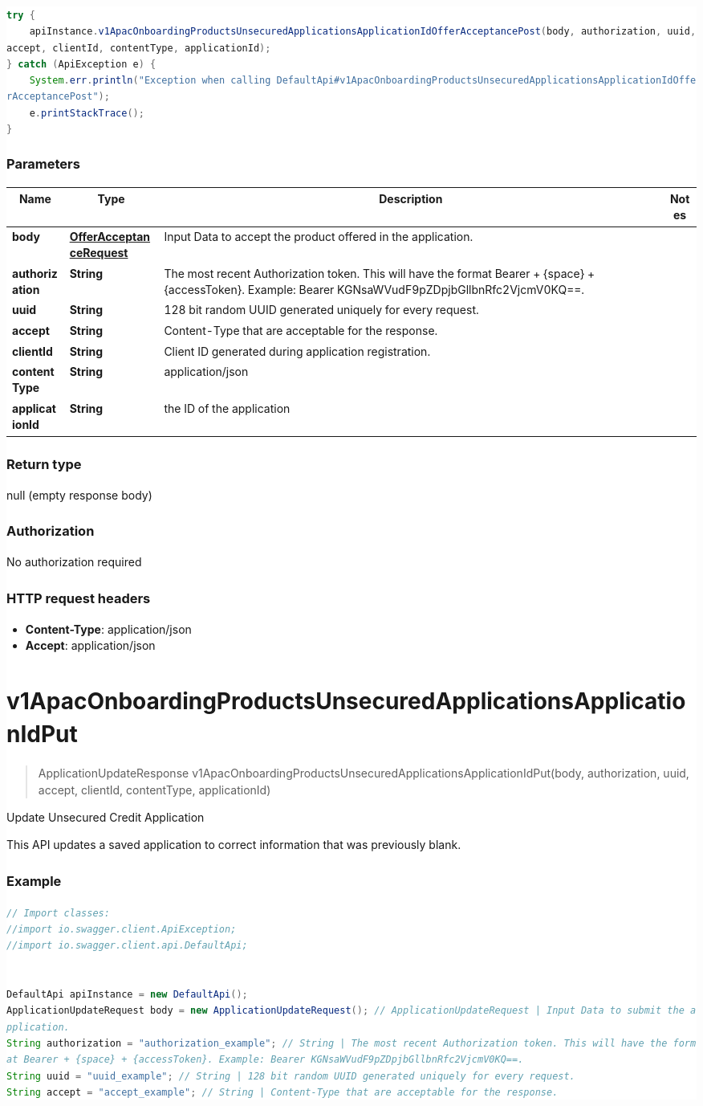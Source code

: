 ```java
try {
    apiInstance.v1ApacOnboardingProductsUnsecuredApplicationsApplicationIdOfferAcceptancePost(body, authorization, uuid, accept, clientId, contentType, applicationId);
} catch (ApiException e) {
    System.err.println("Exception when calling DefaultApi#v1ApacOnboardingProductsUnsecuredApplicationsApplicationIdOfferAcceptancePost");
    e.printStackTrace();
}
```

### Parameters

Name | Type | Description  | Notes
------------- | ------------- | ------------- | -------------
 **body** | [**OfferAcceptanceRequest**](OfferAcceptanceRequest.md)| Input Data to accept the product offered in the application. |
 **authorization** | **String**| The most recent Authorization token. This will have the format Bearer + {space} + {accessToken}. Example: Bearer KGNsaWVudF9pZDpjbGllbnRfc2VjcmV0KQ&#x3D;&#x3D;. |
 **uuid** | **String**| 128 bit random UUID generated uniquely for every request. |
 **accept** | **String**| Content-Type that are acceptable for the response. |
 **clientId** | **String**| Client ID generated during application registration. |
 **contentType** | **String**| application/json |
 **applicationId** | **String**| the ID of the application |

### Return type

null (empty response body)

### Authorization

No authorization required

### HTTP request headers

 - **Content-Type**: application/json
 - **Accept**: application/json

<a name="v1ApacOnboardingProductsUnsecuredApplicationsApplicationIdPut"></a>
# **v1ApacOnboardingProductsUnsecuredApplicationsApplicationIdPut**
> ApplicationUpdateResponse v1ApacOnboardingProductsUnsecuredApplicationsApplicationIdPut(body, authorization, uuid, accept, clientId, contentType, applicationId)

Update Unsecured Credit Application

This API updates a saved application to correct information that was previously blank.

### Example
```java
// Import classes:
//import io.swagger.client.ApiException;
//import io.swagger.client.api.DefaultApi;


DefaultApi apiInstance = new DefaultApi();
ApplicationUpdateRequest body = new ApplicationUpdateRequest(); // ApplicationUpdateRequest | Input Data to submit the application.
String authorization = "authorization_example"; // String | The most recent Authorization token. This will have the format Bearer + {space} + {accessToken}. Example: Bearer KGNsaWVudF9pZDpjbGllbnRfc2VjcmV0KQ==.
String uuid = "uuid_example"; // String | 128 bit random UUID generated uniquely for every request.
String accept = "accept_example"; // String | Content-Type that are acceptable for the response.
```